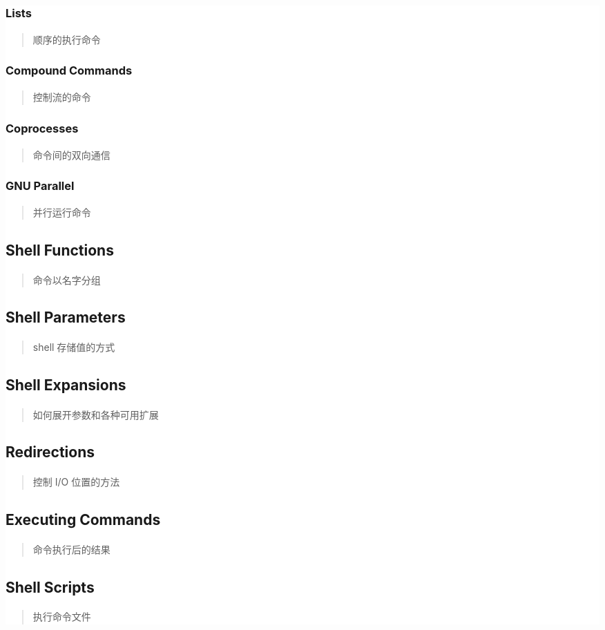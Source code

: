 ### Lists

> 顺序的执行命令

### Compound Commands

> 控制流的命令

### Coprocesses

> 命令间的双向通信

### GNU Parallel

> 并行运行命令

## Shell Functions

> 命令以名字分组

## Shell Parameters

> shell 存储值的方式

## Shell Expansions

> 如何展开参数和各种可用扩展

## Redirections

> 控制 I/O 位置的方法

## Executing Commands

> 命令执行后的结果

## Shell Scripts

> 执行命令文件
